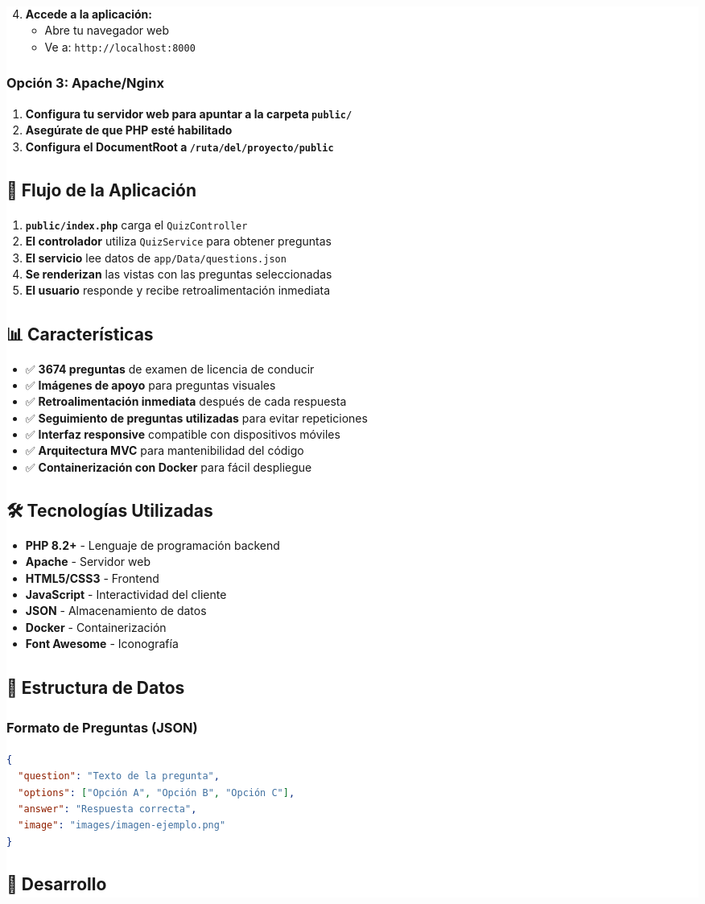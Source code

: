 4. **Accede a la aplicación:**
   - Abre tu navegador web
   - Ve a: `http://localhost:8000`

### Opción 3: Apache/Nginx

1. **Configura tu servidor web para apuntar a la carpeta `public/`**
2. **Asegúrate de que PHP esté habilitado**
3. **Configura el DocumentRoot a `/ruta/del/proyecto/public`**

## 🔄 Flujo de la Aplicación

1. **`public/index.php`** carga el `QuizController`
2. **El controlador** utiliza `QuizService` para obtener preguntas
3. **El servicio** lee datos de `app/Data/questions.json`
4. **Se renderizan** las vistas con las preguntas seleccionadas
5. **El usuario** responde y recibe retroalimentación inmediata

## 📊 Características

- ✅ **3674 preguntas** de examen de licencia de conducir
- ✅ **Imágenes de apoyo** para preguntas visuales
- ✅ **Retroalimentación inmediata** después de cada respuesta
- ✅ **Seguimiento de preguntas utilizadas** para evitar repeticiones
- ✅ **Interfaz responsive** compatible con dispositivos móviles
- ✅ **Arquitectura MVC** para mantenibilidad del código
- ✅ **Containerización con Docker** para fácil despliegue

## 🛠️ Tecnologías Utilizadas

- **PHP 8.2+** - Lenguaje de programación backend
- **Apache** - Servidor web
- **HTML5/CSS3** - Frontend
- **JavaScript** - Interactividad del cliente
- **JSON** - Almacenamiento de datos
- **Docker** - Containerización
- **Font Awesome** - Iconografía

## 📝 Estructura de Datos

### Formato de Preguntas (JSON)
```json
{
  "question": "Texto de la pregunta",
  "options": ["Opción A", "Opción B", "Opción C"],
  "answer": "Respuesta correcta",
  "image": "images/imagen-ejemplo.png"
}
```

## 🔧 Desarrollo
